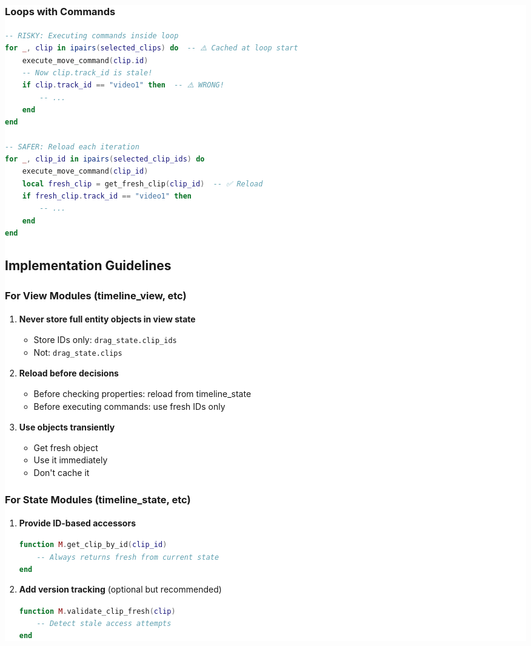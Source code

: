 ### Loops with Commands

```lua
-- RISKY: Executing commands inside loop
for _, clip in ipairs(selected_clips) do  -- ⚠️ Cached at loop start
    execute_move_command(clip.id)
    -- Now clip.track_id is stale!
    if clip.track_id == "video1" then  -- ⚠️ WRONG!
        -- ...
    end
end

-- SAFER: Reload each iteration
for _, clip_id in ipairs(selected_clip_ids) do
    execute_move_command(clip_id)
    local fresh_clip = get_fresh_clip(clip_id)  -- ✅ Reload
    if fresh_clip.track_id == "video1" then
        -- ...
    end
end
```

## Implementation Guidelines

### For View Modules (timeline_view, etc)

1. **Never store full entity objects in view state**
   - Store IDs only: `drag_state.clip_ids`
   - Not: `drag_state.clips`

2. **Reload before decisions**
   - Before checking properties: reload from timeline_state
   - Before executing commands: use fresh IDs only

3. **Use objects transiently**
   - Get fresh object
   - Use it immediately
   - Don't cache it

### For State Modules (timeline_state, etc)

1. **Provide ID-based accessors**
   ```lua
   function M.get_clip_by_id(clip_id)
       -- Always returns fresh from current state
   end
   ```

2. **Add version tracking** (optional but recommended)
   ```lua
   function M.validate_clip_fresh(clip)
       -- Detect stale access attempts
   end
   ```

